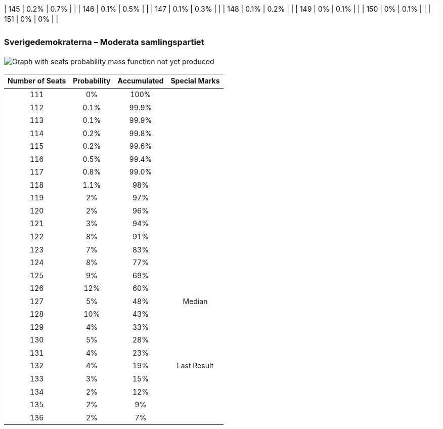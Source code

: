 | 145 | 0.2% | 0.7% |  |
| 146 | 0.1% | 0.5% |  |
| 147 | 0.1% | 0.3% |  |
| 148 | 0.1% | 0.2% |  |
| 149 | 0% | 0.1% |  |
| 150 | 0% | 0.1% |  |
| 151 | 0% | 0% |  |

### Sverigedemokraterna – Moderata samlingspartiet

![Graph with seats probability mass function not yet produced](2022-09-04-SKOP-coalitions-seats-pmf-sd–m.png "Seats Probability Mass Function")

| Number of Seats | Probability | Accumulated | Special Marks |
|:---------------:|:-----------:|:-----------:|:-------------:|
| 111 | 0% | 100% |  |
| 112 | 0.1% | 99.9% |  |
| 113 | 0.1% | 99.9% |  |
| 114 | 0.2% | 99.8% |  |
| 115 | 0.2% | 99.6% |  |
| 116 | 0.5% | 99.4% |  |
| 117 | 0.8% | 99.0% |  |
| 118 | 1.1% | 98% |  |
| 119 | 2% | 97% |  |
| 120 | 2% | 96% |  |
| 121 | 3% | 94% |  |
| 122 | 8% | 91% |  |
| 123 | 7% | 83% |  |
| 124 | 8% | 77% |  |
| 125 | 9% | 69% |  |
| 126 | 12% | 60% |  |
| 127 | 5% | 48% | Median |
| 128 | 10% | 43% |  |
| 129 | 4% | 33% |  |
| 130 | 5% | 28% |  |
| 131 | 4% | 23% |  |
| 132 | 4% | 19% | Last Result |
| 133 | 3% | 15% |  |
| 134 | 2% | 12% |  |
| 135 | 2% | 9% |  |
| 136 | 2% | 7% |  |